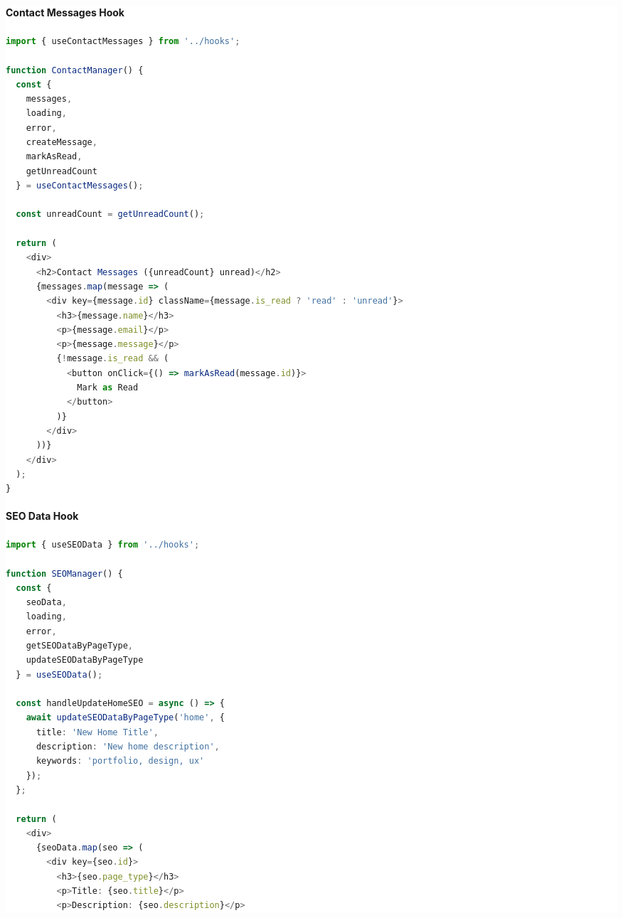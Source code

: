 #### Contact Messages Hook
```typescript
import { useContactMessages } from '../hooks';

function ContactManager() {
  const {
    messages,
    loading,
    error,
    createMessage,
    markAsRead,
    getUnreadCount
  } = useContactMessages();

  const unreadCount = getUnreadCount();

  return (
    <div>
      <h2>Contact Messages ({unreadCount} unread)</h2>
      {messages.map(message => (
        <div key={message.id} className={message.is_read ? 'read' : 'unread'}>
          <h3>{message.name}</h3>
          <p>{message.email}</p>
          <p>{message.message}</p>
          {!message.is_read && (
            <button onClick={() => markAsRead(message.id)}>
              Mark as Read
            </button>
          )}
        </div>
      ))}
    </div>
  );
}
```

#### SEO Data Hook
```typescript
import { useSEOData } from '../hooks';

function SEOManager() {
  const {
    seoData,
    loading,
    error,
    getSEODataByPageType,
    updateSEODataByPageType
  } = useSEOData();

  const handleUpdateHomeSEO = async () => {
    await updateSEODataByPageType('home', {
      title: 'New Home Title',
      description: 'New home description',
      keywords: 'portfolio, design, ux'
    });
  };

  return (
    <div>
      {seoData.map(seo => (
        <div key={seo.id}>
          <h3>{seo.page_type}</h3>
          <p>Title: {seo.title}</p>
          <p>Description: {seo.description}</p>
```